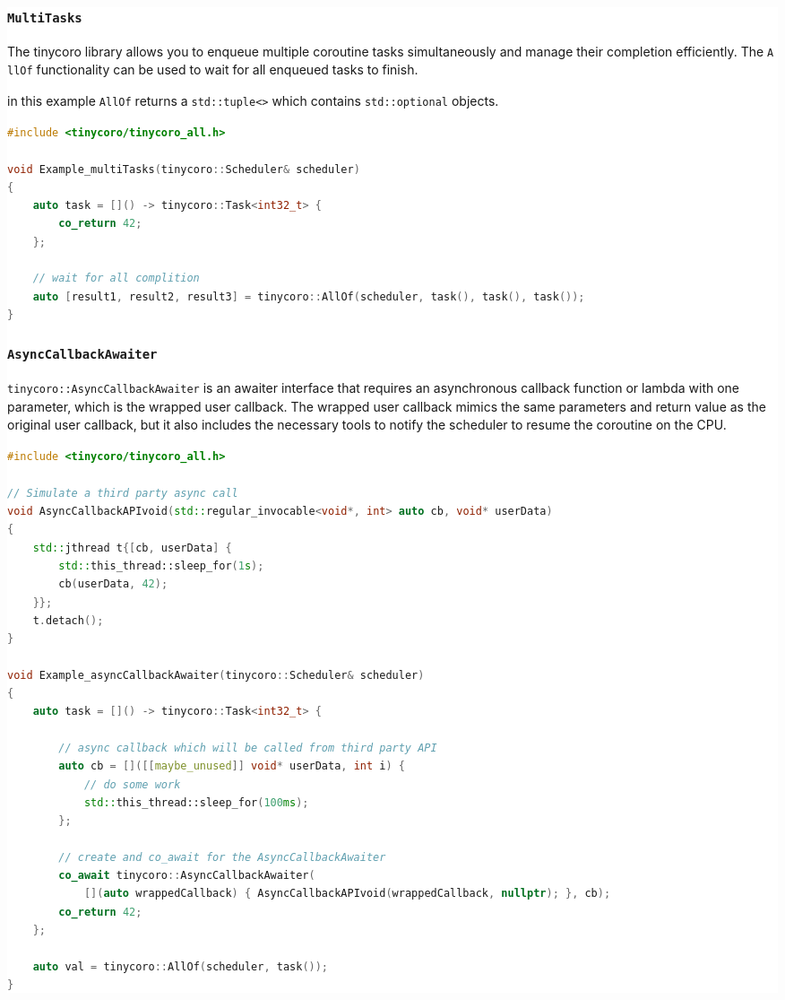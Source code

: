 ### `MultiTasks`
The tinycoro library allows you to enqueue multiple coroutine tasks simultaneously and manage their completion efficiently. The `AllOf` functionality can be used to wait for all enqueued tasks to finish.

in this example `AllOf` returns a `std::tuple<>` which contains `std::optional` objects.

```cpp
#include <tinycoro/tinycoro_all.h>

void Example_multiTasks(tinycoro::Scheduler& scheduler)
{
    auto task = []() -> tinycoro::Task<int32_t> {
        co_return 42;
    };
    
    // wait for all complition
    auto [result1, result2, result3] = tinycoro::AllOf(scheduler, task(), task(), task());
}
```

### `AsyncCallbackAwaiter`
`tinycoro::AsyncCallbackAwaiter` is an awaiter interface that requires an asynchronous callback function or lambda with one parameter, which is the wrapped user callback. The wrapped user callback mimics the same parameters and return value as the original user callback, but it also includes the necessary tools to notify the scheduler to resume the coroutine on the CPU.

```cpp
#include <tinycoro/tinycoro_all.h>

// Simulate a third party async call
void AsyncCallbackAPIvoid(std::regular_invocable<void*, int> auto cb, void* userData)
{
    std::jthread t{[cb, userData] {
        std::this_thread::sleep_for(1s);
        cb(userData, 42);
    }};
    t.detach();
}

void Example_asyncCallbackAwaiter(tinycoro::Scheduler& scheduler)
{
    auto task = []() -> tinycoro::Task<int32_t> {
        
        // async callback which will be called from third party API
        auto cb = []([[maybe_unused]] void* userData, int i) {
            // do some work
            std::this_thread::sleep_for(100ms);
        };

        // create and co_await for the AsyncCallbackAwaiter
        co_await tinycoro::AsyncCallbackAwaiter(
            [](auto wrappedCallback) { AsyncCallbackAPIvoid(wrappedCallback, nullptr); }, cb);
        co_return 42;
    };

    auto val = tinycoro::AllOf(scheduler, task());
}
```
